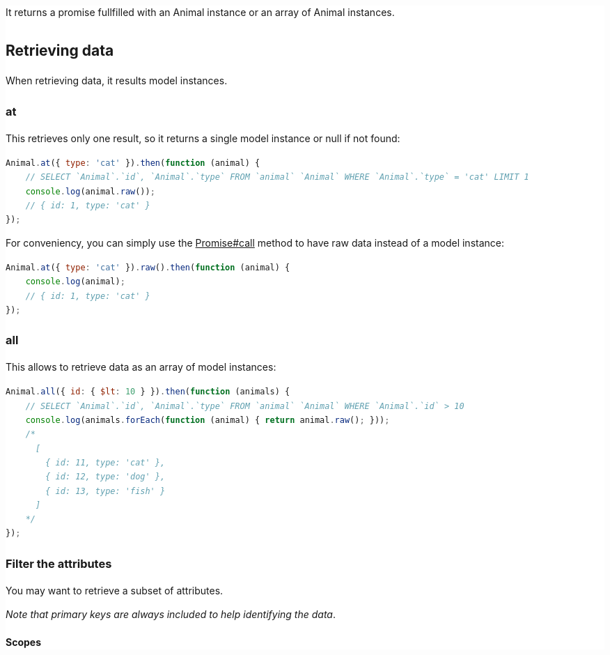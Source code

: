 It returns a promise fullfilled with an Animal instance or an array of Animal instances.

## Retrieving data

When retrieving data, it results model instances.

### at

This retrieves only one result, so it returns a single model instance or null if not found:

```javascript
Animal.at({ type: 'cat' }).then(function (animal) {
    // SELECT `Animal`.`id`, `Animal`.`type` FROM `animal` `Animal` WHERE `Animal`.`type` = 'cat' LIMIT 1
    console.log(animal.raw());
    // { id: 1, type: 'cat' }
});
```

For conveniency, you can simply use the [Promise#call](https://github.com/petkaantonov/bluebird/blob/master/API.md#callstring-propertyname--dynamic-arg---promise) method to have raw data instead of a model instance:

```javascript
Animal.at({ type: 'cat' }).raw().then(function (animal) {
    console.log(animal);
    // { id: 1, type: 'cat' }
});
```

### all

This allows to retrieve data as an array of model instances:

```javascript
Animal.all({ id: { $lt: 10 } }).then(function (animals) {
    // SELECT `Animal`.`id`, `Animal`.`type` FROM `animal` `Animal` WHERE `Animal`.`id` > 10
    console.log(animals.forEach(function (animal) { return animal.raw(); }));
    /*
      [
        { id: 11, type: 'cat' },
        { id: 12, type: 'dog' },
        { id: 13, type: 'fish' }
      ]
    */
});
```

### Filter the attributes

You may want to retrieve a subset of attributes.

*Note that primary keys are always included to help identifying the data*.

#### Scopes
